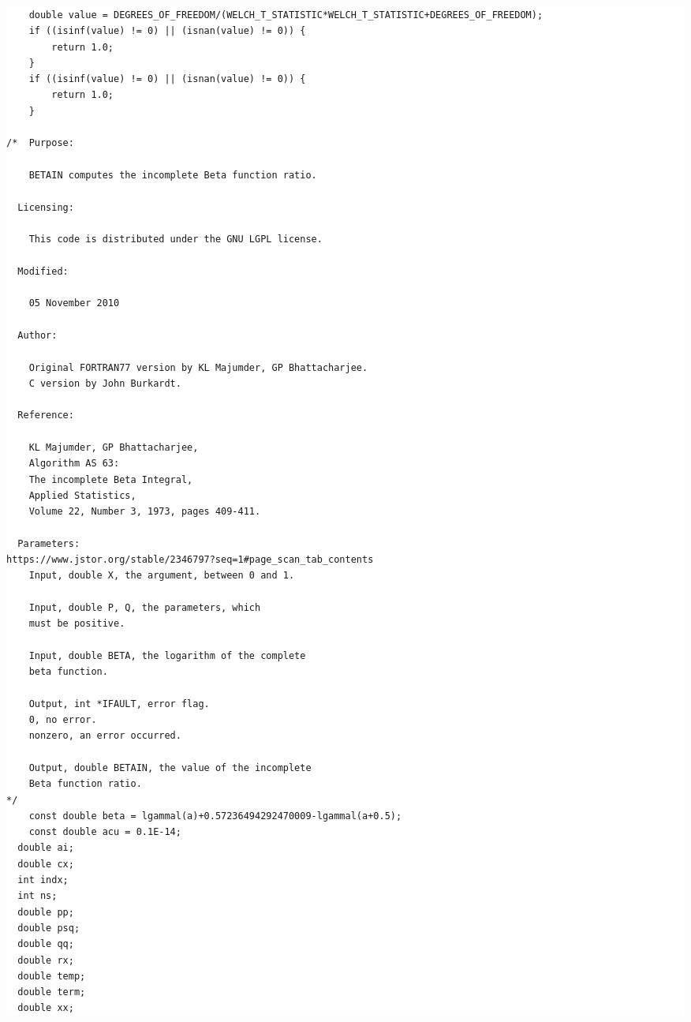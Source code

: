 ```C>#include <stdio.h
	double value = DEGREES_OF_FREEDOM/(WELCH_T_STATISTIC*WELCH_T_STATISTIC+DEGREES_OF_FREEDOM);
	if ((isinf(value) != 0) || (isnan(value) != 0)) {
		return 1.0;
	}
	if ((isinf(value) != 0) || (isnan(value) != 0)) {
		return 1.0;
	}

/*  Purpose:

    BETAIN computes the incomplete Beta function ratio.

  Licensing:

    This code is distributed under the GNU LGPL license. 

  Modified:

    05 November 2010

  Author:

    Original FORTRAN77 version by KL Majumder, GP Bhattacharjee.
    C version by John Burkardt.

  Reference:

    KL Majumder, GP Bhattacharjee,
    Algorithm AS 63:
    The incomplete Beta Integral,
    Applied Statistics,
    Volume 22, Number 3, 1973, pages 409-411.

  Parameters:
https://www.jstor.org/stable/2346797?seq=1#page_scan_tab_contents
    Input, double X, the argument, between 0 and 1.

    Input, double P, Q, the parameters, which
    must be positive.

    Input, double BETA, the logarithm of the complete
    beta function.

    Output, int *IFAULT, error flag.
    0, no error.
    nonzero, an error occurred.

    Output, double BETAIN, the value of the incomplete
    Beta function ratio.
*/
	const double beta = lgammal(a)+0.57236494292470009-lgammal(a+0.5);
	const double acu = 0.1E-14;
  double ai;
  double cx;
  int indx;
  int ns;
  double pp;
  double psq;
  double qq;
  double rx;
  double temp;
  double term;
  double xx;
```
